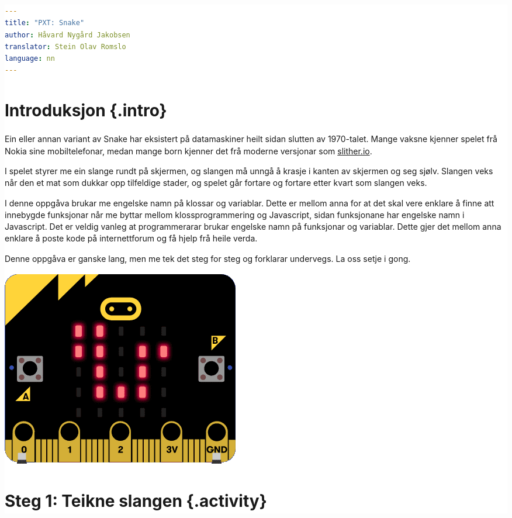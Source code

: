 ```yaml
---
title: "PXT: Snake"
author: Håvard Nygård Jakobsen
translator: Stein Olav Romslo
language: nn
---
```



# Introduksjon {.intro}

Ein eller annan variant av Snake har eksistert på datamaskiner heilt sidan
slutten av 1970-talet. Mange vaksne kjenner spelet frå Nokia sine
mobiltelefonar, medan mange born kjenner det frå moderne versjonar som
[slither.io](http://slither.io/).

I spelet styrer me ein slange rundt på skjermen, og slangen må unngå å krasje i
kanten av skjermen og seg sjølv. Slangen veks når den et mat som dukkar opp
tilfeldige stader, og spelet går fortare og fortare etter kvart som slangen
veks.

I denne oppgåva brukar me engelske namn på klossar og variablar. Dette er mellom
anna for at det skal vere enklare å finne att innebygde funksjonar når me byttar
mellom klossprogrammering og Javascript, sidan funksjonane har engelske namn i
Javascript. Det er veldig vanleg at programmerarar brukar engelske namn på
funksjonar og variablar. Dette gjer det mellom anna enklare å poste kode på
internettforum og få hjelp frå heile verda.

Denne oppgåva er ganske lang, men me tek det steg for steg og forklarar
undervegs. La oss setje i gong.

![Bilete av korleis Snake-spelet ser ut](Title.png)


# Steg 1: Teikne slangen {.activity}
